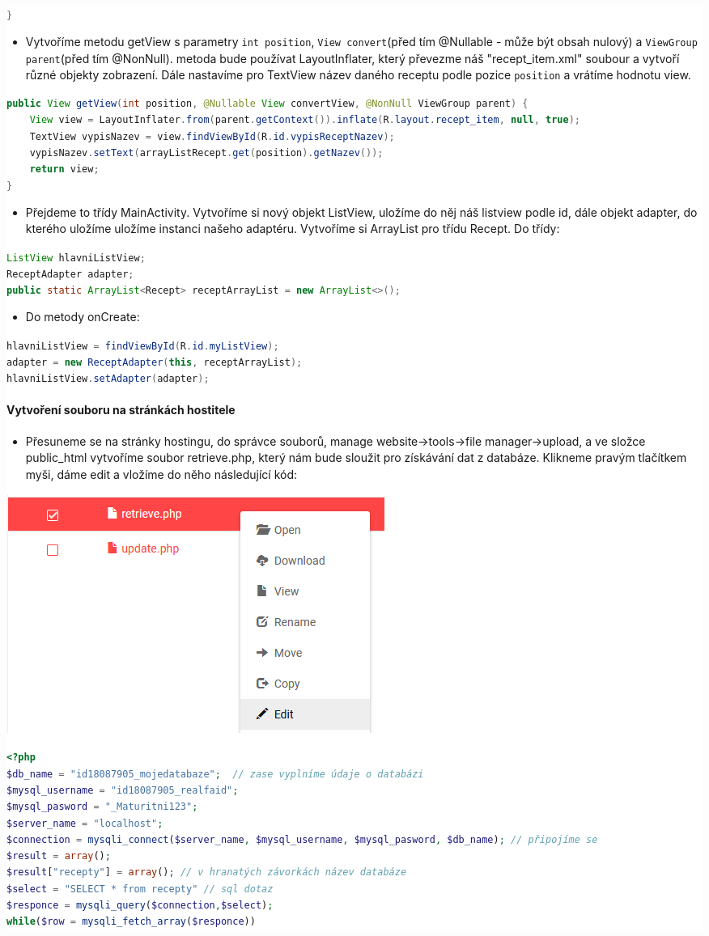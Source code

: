  ```java
}
```
* Vytvoříme metodu getView s parametry `int position`, `View convert`(před tím @Nullable - může být obsah nulový) a `ViewGroup parent`(před tím @NonNull). metoda bude používat LayoutInflater, který převezme náš "recept_item.xml" soubour a vytvoří různé objekty zobrazení. Dále nastavíme pro TextView název daného receptu podle pozice `position` a vrátíme hodnotu view.
```java
public View getView(int position, @Nullable View convertView, @NonNull ViewGroup parent) {
    View view = LayoutInflater.from(parent.getContext()).inflate(R.layout.recept_item, null, true);
    TextView vypisNazev = view.findViewById(R.id.vypisReceptNazev);
    vypisNazev.setText(arrayListRecept.get(position).getNazev());
    return view;
}
```
* Přejdeme to třídy MainActivity. Vytvoříme si nový objekt ListView, uložíme do něj náš listview podle id, dále objekt adapter, do kterého uložíme uložíme instanci našeho adaptéru. Vytvoříme si ArrayList pro třídu Recept.
Do třídy:
```java
ListView hlavniListView;
ReceptAdapter adapter;
public static ArrayList<Recept> receptArrayList = new ArrayList<>();
```
* Do metody onCreate:
```java
hlavniListView = findViewById(R.id.myListView);
adapter = new ReceptAdapter(this, receptArrayList);
hlavniListView.setAdapter(adapter);
```
#### Vytvoření souboru na stránkách hostitele
* Přesuneme se na stránky hostingu, do správce souborů, manage website->tools->file manager->upload, a ve složce public_html vytvoříme soubor retrieve.php, který nám bude sloužit pro získávání dat z databáze. Klikneme pravým tlačítkem myši, dáme edit a vložíme do něho následující kód:

 ![retrieve-edit](https://github.com/realfaid/SQLDatabase/blob/main/screenshots/retrieve-edit.png?raw=true)

```php
<?php
$db_name = "id18087905_mojedatabaze";  // zase vyplníme údaje o databázi
$mysql_username = "id18087905_realfaid";
$mysql_pasword = "_Maturitni123";
$server_name = "localhost";
$connection = mysqli_connect($server_name, $mysql_username, $mysql_pasword, $db_name); // připojíme se
$result = array();
$result["recepty"] = array(); // v hranatých závorkách název databáze
$select = "SELECT * from recepty" // sql dotaz 
$responce = mysqli_query($connection,$select);
while($row = mysqli_fetch_array($responce))
```